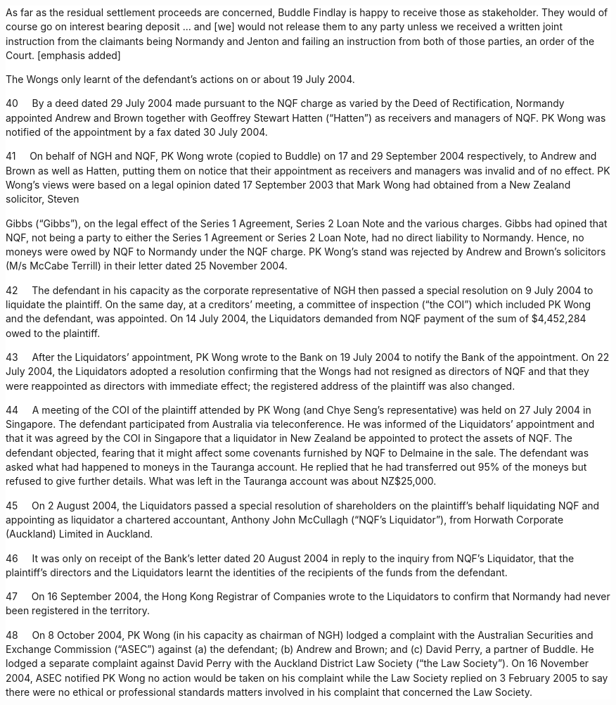  As far as the residual settlement proceeds are concerned, Buddle Findlay is happy to receive those as stakeholder. They would of course go on interest bearing deposit ... and [we] would not release them to any party unless we received a written joint instruction from the claimants being Normandy and Jenton and failing an instruction from both of those parties, an order of the Court. [emphasis added] 

The Wongs only learnt of the defendant’s actions on or about 19 July 2004. 

40     By a deed dated 29 July 2004 made pursuant to the NQF charge as varied by the Deed of Rectification, Normandy appointed Andrew and Brown together with Geoffrey Stewart Hatten (“Hatten”) as receivers and managers of NQF. PK Wong was notified of the appointment by a fax dated 30 July 2004. 

41     On behalf of NGH and NQF, PK Wong wrote (copied to Buddle) on 17 and 29 September 2004 respectively, to Andrew and Brown as well as Hatten, putting them on notice that their appointment as receivers and managers was invalid and of no effect. PK Wong’s views were based on a legal opinion dated 17 September 2003 that Mark Wong had obtained from a New Zealand solicitor, Steven 


Gibbs (“Gibbs”), on the legal effect of the Series 1 Agreement, Series 2 Loan Note and the various charges. Gibbs had opined that NQF, not being a party to either the Series 1 Agreement or Series 2 Loan Note, had no direct liability to Normandy. Hence, no moneys were owed by NQF to Normandy under the NQF charge. PK Wong’s stand was rejected by Andrew and Brown’s solicitors (M/s McCabe Terrill) in their letter dated 25 November 2004. 

42     The defendant in his capacity as the corporate representative of NGH then passed a special resolution on 9 July 2004 to liquidate the plaintiff. On the same day, at a creditors’ meeting, a committee of inspection (“the COI”) which included PK Wong and the defendant, was appointed. On 14 July 2004, the Liquidators demanded from NQF payment of the sum of $4,452,284 owed to the plaintiff. 

43     After the Liquidators’ appointment, PK Wong wrote to the Bank on 19 July 2004 to notify the Bank of the appointment. On 22 July 2004, the Liquidators adopted a resolution confirming that the Wongs had not resigned as directors of NQF and that they were reappointed as directors with immediate effect; the registered address of the plaintiff was also changed. 

44     A meeting of the COI of the plaintiff attended by PK Wong (and Chye Seng’s representative) was held on 27 July 2004 in Singapore. The defendant participated from Australia via teleconference. He was informed of the Liquidators’ appointment and that it was agreed by the COI in Singapore that a liquidator in New Zealand be appointed to protect the assets of NQF. The defendant objected, fearing that it might affect some covenants furnished by NQF to Delmaine in the sale. The defendant was asked what had happened to moneys in the Tauranga account. He replied that he had transferred out 95% of the moneys but refused to give further details. What was left in the Tauranga account was about NZ$25,000. 

45     On 2 August 2004, the Liquidators passed a special resolution of shareholders on the plaintiff’s behalf liquidating NQF and appointing as liquidator a chartered accountant, Anthony John McCullagh (“NQF’s Liquidator”), from Horwath Corporate (Auckland) Limited in Auckland. 

46     It was only on receipt of the Bank’s letter dated 20 August 2004 in reply to the inquiry from NQF’s Liquidator, that the plaintiff’s directors and the Liquidators learnt the identities of the recipients of the funds from the defendant. 

47     On 16 September 2004, the Hong Kong Registrar of Companies wrote to the Liquidators to confirm that Normandy had never been registered in the territory. 

48     On 8 October 2004, PK Wong (in his capacity as chairman of NGH) lodged a complaint with the Australian Securities and Exchange Commission (“ASEC”) against (a) the defendant; (b) Andrew and Brown; and (c) David Perry, a partner of Buddle. He lodged a separate complaint against David Perry with the Auckland District Law Society (“the Law Society”). On 16 November 2004, ASEC notified PK Wong no action would be taken on his complaint while the Law Society replied on 3 February 2005 to say there were no ethical or professional standards matters involved in his complaint that concerned the Law Society. 
